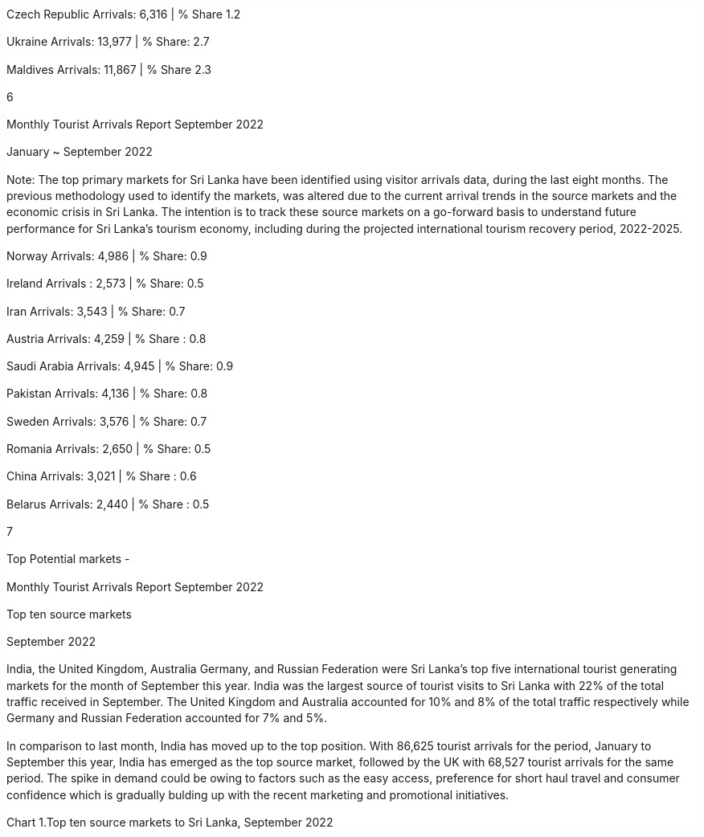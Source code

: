 Czech Republic Arrivals: 6,316 | % Share 1.2

Ukraine Arrivals: 13,977 | % Share: 2.7

Maldives Arrivals: 11,867 | % Share 2.3

6

Monthly Tourist Arrivals Report September 2022

January ~ September 2022

Note: The top primary markets for Sri Lanka have been identified using visitor arrivals data, during the last eight months. The previous methodology used to identify the markets, was altered due to the current arrival trends in the source markets and the economic crisis in Sri Lanka. The intention is to track these source markets on a go-forward basis to understand future performance for Sri Lanka’s tourism economy, including during the projected international tourism recovery period, 2022-2025.

Norway Arrivals: 4,986 | % Share: 0.9

Ireland Arrivals : 2,573 | % Share: 0.5

Iran Arrivals: 3,543 | % Share: 0.7

Austria Arrivals: 4,259 | % Share : 0.8

Saudi Arabia Arrivals: 4,945 | % Share: 0.9

Pakistan Arrivals: 4,136 | % Share: 0.8

Sweden Arrivals: 3,576 | % Share: 0.7

Romania Arrivals: 2,650 | % Share: 0.5

China Arrivals: 3,021 | % Share : 0.6

Belarus Arrivals: 2,440 | % Share : 0.5

7

Top Potential markets -

Monthly Tourist Arrivals Report September 2022

Top ten source markets

September 2022

India, the United Kingdom, Australia Germany, and Russian Federation were Sri Lanka’s top five international tourist generating markets for the month of September this year. India was the largest source of tourist visits to Sri Lanka with 22% of the total traffic received in September. The United Kingdom and Australia accounted for 10% and 8% of the total traffic respectively while Germany and Russian Federation accounted for 7% and 5%.

In comparison to last month, India has moved up to the top position. With 86,625 tourist arrivals for the period, January to September this year, India has emerged as the top source market, followed by the UK with 68,527 tourist arrivals for the same period. The spike in demand could be owing to factors such as the easy access, preference for short haul travel and consumer confidence which is gradually bulding up with the recent marketing and promotional initiatives.

Chart 1.Top ten source markets to Sri Lanka, September 2022
